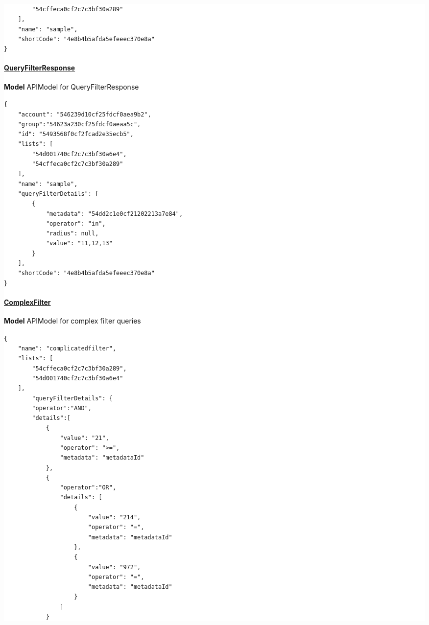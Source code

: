 ```  
        "54cffeca0cf2c7c3bf30a289"
    ],
    "name": "sample",
    "shortCode": "4e8b4b5afda5efeeec370e8a"
}
```
#### [QueryFilterResponse](/APIModel/QueryFilterResponse)
**Model**
APIModel for QueryFilterResponse
```   
{
    "account": "546239d10cf25fdcf0aea9b2",
    "group":"54623a230cf25fdcf0aeaa5c",
    "id": "5493568f0cf2fcad2e35ecb5",
    "lists": [
        "54d001740cf2c7c3bf30a6e4",
        "54cffeca0cf2c7c3bf30a289"
    ],
    "name": "sample",
    "queryFilterDetails": [
        {
            "metadata": "54dd2c1e0cf21202213a7e84",
            "operator": "in",
            "radius": null,
            "value": "11,12,13"
        }
    ],
    "shortCode": "4e8b4b5afda5efeeec370e8a"
}
```
#### [ComplexFilter](/APIModel/Query/ComplexFilter)
**Model**
APIModel for complex filter queries
```
{
    "name": "complicatedfilter",
    "lists": [
        "54cffeca0cf2c7c3bf30a289",
        "54d001740cf2c7c3bf30a6e4"
    ],
        "queryFilterDetails": {
        "operator":"AND",
        "details":[
            {
                "value": "21",
                "operator": ">=",
                "metadata": "metadataId"
            },
            {
                "operator":"OR",
                "details": [
                    {
                        "value": "214",
                        "operator": "=",
                        "metadata": "metadataId"
                    },
                    {
                        "value": "972",
                        "operator": "=",
                        "metadata": "metadataId"
                    }
                ]
            }
```